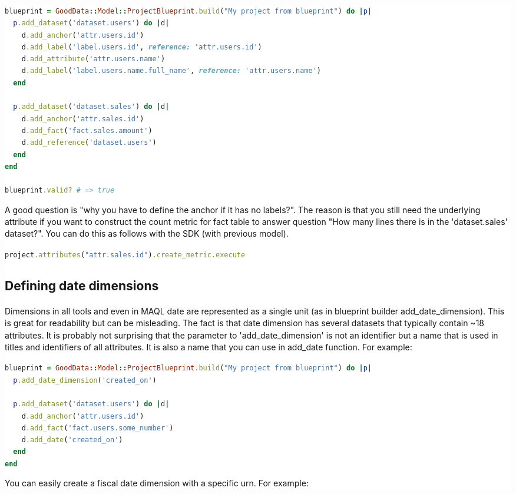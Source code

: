 ```ruby
blueprint = GoodData::Model::ProjectBlueprint.build("My project from blueprint") do |p|
  p.add_dataset('dataset.users') do |d|
    d.add_anchor('attr.users.id')
    d.add_label('label.users.id', reference: 'attr.users.id')
    d.add_attribute('attr.users.name')
    d.add_label('label.users.name.full_name', reference: 'attr.users.name')
  end

  p.add_dataset('dataset.sales') do |d|
    d.add_anchor('attr.sales.id')
    d.add_fact('fact.sales.amount')
    d.add_reference('dataset.users')
  end
end

blueprint.valid? # => true
```

A good question is "why you have to define the anchor if it has no
labels?". The reason is that you still need the underlying attribute if
you want to construct the count metric for fact table to answer question
"How many lines there is in the 'dataset.sales' dataset?". You can do
this as follows with the SDK (with previous model).

```ruby
project.attributes("attr.sales.id").create_metric.execute
```

Defining date dimensions
----------

Dimensions in all tools and even in MAQL date are represented as a
single unit (as in blueprint builder add\_date\_dimension). This is
great for readability but can be misleading. The fact is that date
dimension has several datasets that typically contain ~18 attributes. It
is probably not surprising that the parameter to 'add\_date\_dimension'
is not an identifier but a name that is used in titles and identifiers
of all attributes. It is also a name that you can use in add\_date
function. For example:

```ruby
blueprint = GoodData::Model::ProjectBlueprint.build("My project from blueprint") do |p|
  p.add_date_dimension('created_on')

  p.add_dataset('dataset.users') do |d|
    d.add_anchor('attr.users.id')
    d.add_fact('fact.users.some_number')
    d.add_date('created_on')
  end
end
```

You can easily create a fiscal date dimension with a specific urn. For
example:

